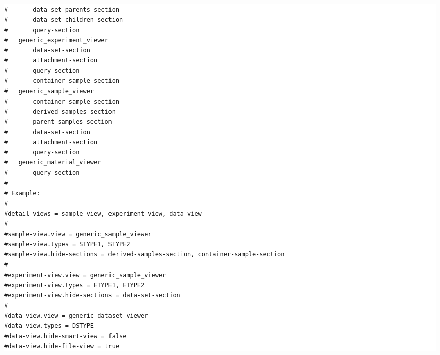     #       data-set-parents-section
    #       data-set-children-section
    #       query-section
    #   generic_experiment_viewer
    #       data-set-section
    #       attachment-section
    #       query-section
    #       container-sample-section
    #   generic_sample_viewer
    #       container-sample-section
    #       derived-samples-section
    #       parent-samples-section
    #       data-set-section
    #       attachment-section
    #       query-section
    #   generic_material_viewer
    #       query-section
    #
    # Example:
    #
    #detail-views = sample-view, experiment-view, data-view
    #
    #sample-view.view = generic_sample_viewer
    #sample-view.types = STYPE1, STYPE2
    #sample-view.hide-sections = derived-samples-section, container-sample-section
    #
    #experiment-view.view = generic_sample_viewer
    #experiment-view.types = ETYPE1, ETYPE2
    #experiment-view.hide-sections = data-set-section
    #
    #data-view.view = generic_dataset_viewer
    #data-view.types = DSTYPE
    #data-view.hide-smart-view = false
    #data-view.hide-file-view = true
